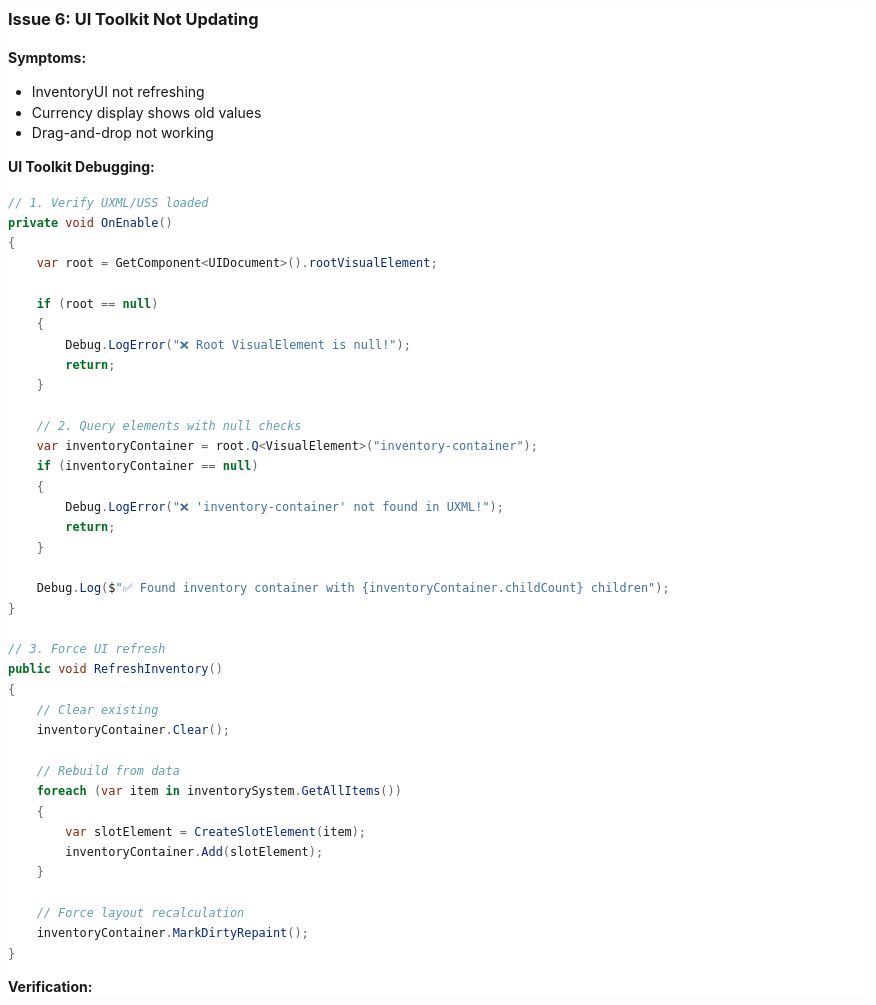 
### Issue 6: UI Toolkit Not Updating

**Symptoms:**

- InventoryUI not refreshing
- Currency display shows old values
- Drag-and-drop not working

**UI Toolkit Debugging:**

```csharp
// 1. Verify UXML/USS loaded
private void OnEnable()
{
    var root = GetComponent<UIDocument>().rootVisualElement;

    if (root == null)
    {
        Debug.LogError("❌ Root VisualElement is null!");
        return;
    }

    // 2. Query elements with null checks
    var inventoryContainer = root.Q<VisualElement>("inventory-container");
    if (inventoryContainer == null)
    {
        Debug.LogError("❌ 'inventory-container' not found in UXML!");
        return;
    }

    Debug.Log($"✅ Found inventory container with {inventoryContainer.childCount} children");
}

// 3. Force UI refresh
public void RefreshInventory()
{
    // Clear existing
    inventoryContainer.Clear();

    // Rebuild from data
    foreach (var item in inventorySystem.GetAllItems())
    {
        var slotElement = CreateSlotElement(item);
        inventoryContainer.Add(slotElement);
    }

    // Force layout recalculation
    inventoryContainer.MarkDirtyRepaint();
}
```

**Verification:**
